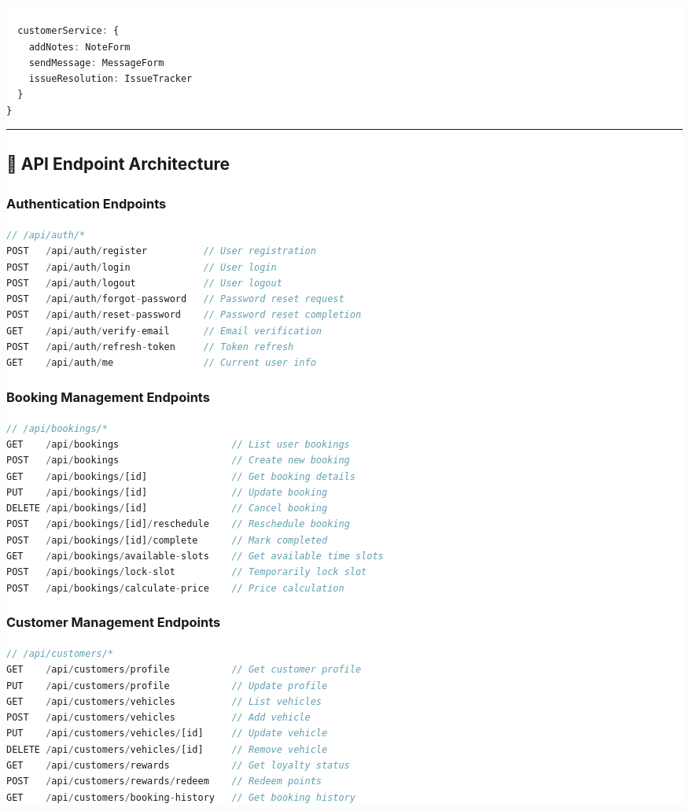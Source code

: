 ```typescript
  
  customerService: {
    addNotes: NoteForm
    sendMessage: MessageForm
    issueResolution: IssueTracker
  }
}
```

---

## 🔌 API Endpoint Architecture

### **Authentication Endpoints**
```typescript
// /api/auth/*
POST   /api/auth/register          // User registration
POST   /api/auth/login             // User login
POST   /api/auth/logout            // User logout
POST   /api/auth/forgot-password   // Password reset request
POST   /api/auth/reset-password    // Password reset completion
GET    /api/auth/verify-email      // Email verification
POST   /api/auth/refresh-token     // Token refresh
GET    /api/auth/me                // Current user info
```

### **Booking Management Endpoints**
```typescript
// /api/bookings/*
GET    /api/bookings                    // List user bookings
POST   /api/bookings                    // Create new booking
GET    /api/bookings/[id]               // Get booking details
PUT    /api/bookings/[id]               // Update booking
DELETE /api/bookings/[id]               // Cancel booking
POST   /api/bookings/[id]/reschedule    // Reschedule booking
POST   /api/bookings/[id]/complete      // Mark completed
GET    /api/bookings/available-slots    // Get available time slots
POST   /api/bookings/lock-slot          // Temporarily lock slot
POST   /api/bookings/calculate-price    // Price calculation
```

### **Customer Management Endpoints**
```typescript
// /api/customers/*
GET    /api/customers/profile           // Get customer profile
PUT    /api/customers/profile           // Update profile
GET    /api/customers/vehicles          // List vehicles
POST   /api/customers/vehicles          // Add vehicle
PUT    /api/customers/vehicles/[id]     // Update vehicle
DELETE /api/customers/vehicles/[id]     // Remove vehicle
GET    /api/customers/rewards           // Get loyalty status
POST   /api/customers/rewards/redeem    // Redeem points
GET    /api/customers/booking-history   // Get booking history
```
